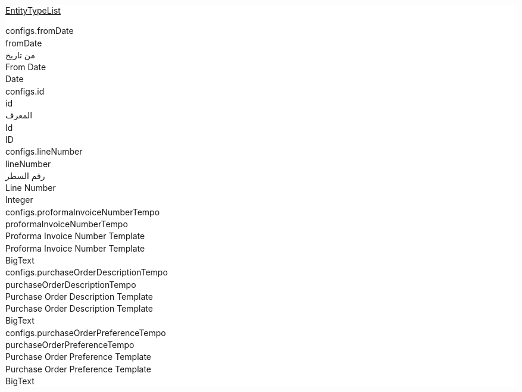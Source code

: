  [EntityTypeList](/modules/basic/EntityTypeList.md) 
</div>
</div>

<div class="row searchable" id="configs.fromDate">
<div class="cell" data-label="Property">configs.fromDate</div>
<div class="cell" data-label="Column">fromDate</div>
<div class="cell" data-label="Arabic">من تاريخ</div>
<div class="cell" data-label="English">From Date</div>
<div class="cell" data-label="Type">Date</div>

</div>

<div class="row searchable" id="configs.id">
<div class="cell" data-label="Property">configs.id</div>
<div class="cell" data-label="Column">id</div>
<div class="cell" data-label="Arabic">المعرف</div>
<div class="cell" data-label="English">Id</div>
<div class="cell" data-label="Type">ID</div>

</div>

<div class="row searchable" id="configs.lineNumber">
<div class="cell" data-label="Property">configs.lineNumber</div>
<div class="cell" data-label="Column">lineNumber</div>
<div class="cell" data-label="Arabic">رقم السطر</div>
<div class="cell" data-label="English">Line Number</div>
<div class="cell" data-label="Type">Integer</div>

</div>

<div class="row searchable" id="configs.proformaInvoiceNumberTempo">
<div class="cell" data-label="Property">configs.proformaInvoiceNumberTempo</div>
<div class="cell" data-label="Column">proformaInvoiceNumberTempo</div>
<div class="cell" data-label="Arabic">Proforma Invoice Number Template</div>
<div class="cell" data-label="English">Proforma Invoice Number Template</div>
<div class="cell" data-label="Type">BigText</div>

</div>

<div class="row searchable" id="configs.purchaseOrderDescriptionTempo">
<div class="cell" data-label="Property">configs.purchaseOrderDescriptionTempo</div>
<div class="cell" data-label="Column">purchaseOrderDescriptionTempo</div>
<div class="cell" data-label="Arabic">Purchase Order Description Template</div>
<div class="cell" data-label="English">Purchase Order Description Template</div>
<div class="cell" data-label="Type">BigText</div>

</div>

<div class="row searchable" id="configs.purchaseOrderPreferenceTempo">
<div class="cell" data-label="Property">configs.purchaseOrderPreferenceTempo</div>
<div class="cell" data-label="Column">purchaseOrderPreferenceTempo</div>
<div class="cell" data-label="Arabic">Purchase Order Preference Template</div>
<div class="cell" data-label="English">Purchase Order Preference Template</div>
<div class="cell" data-label="Type">BigText</div>
